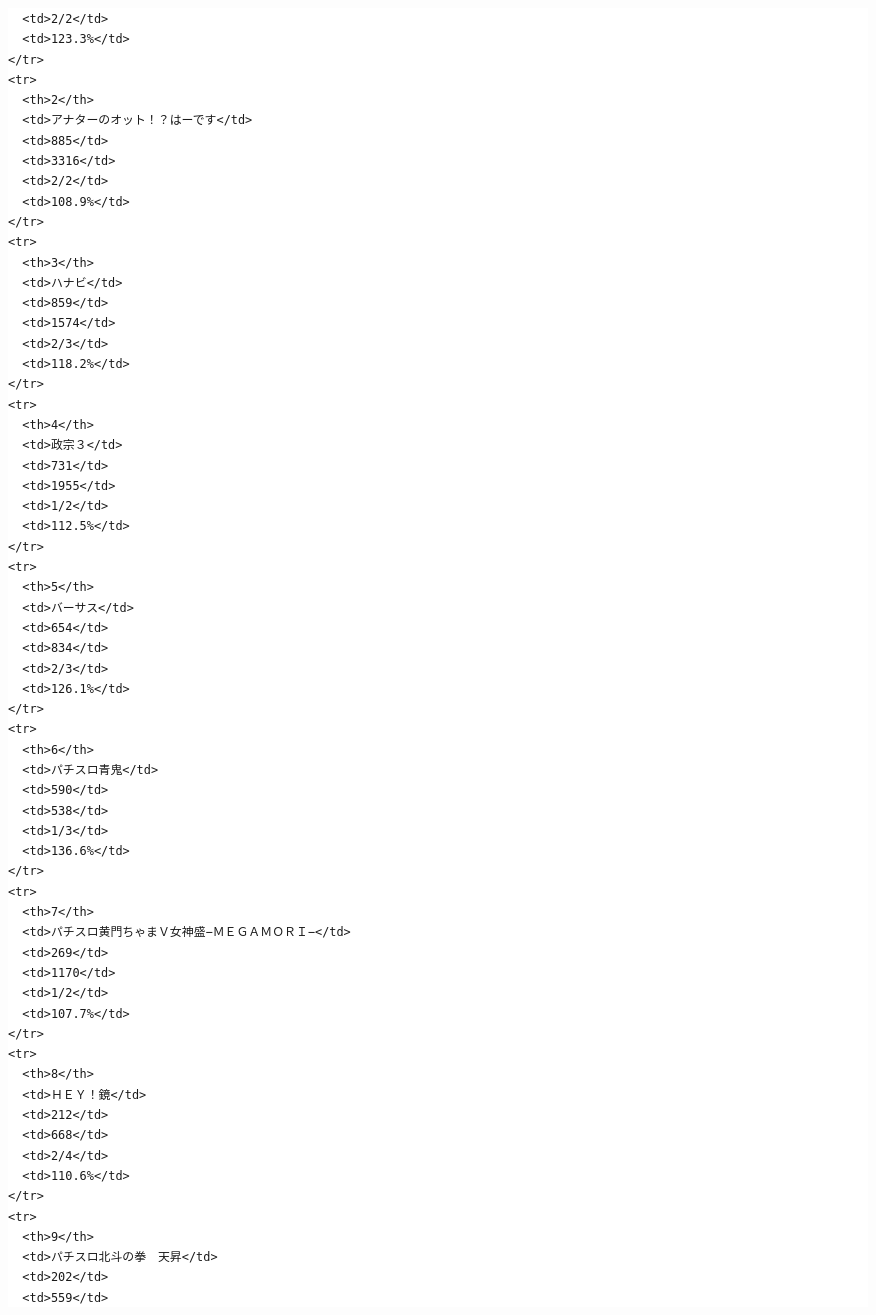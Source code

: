       <td>2/2</td>
      <td>123.3%</td>
    </tr>
    <tr>
      <th>2</th>
      <td>アナターのオット！？はーです</td>
      <td>885</td>
      <td>3316</td>
      <td>2/2</td>
      <td>108.9%</td>
    </tr>
    <tr>
      <th>3</th>
      <td>ハナビ</td>
      <td>859</td>
      <td>1574</td>
      <td>2/3</td>
      <td>118.2%</td>
    </tr>
    <tr>
      <th>4</th>
      <td>政宗３</td>
      <td>731</td>
      <td>1955</td>
      <td>1/2</td>
      <td>112.5%</td>
    </tr>
    <tr>
      <th>5</th>
      <td>バーサス</td>
      <td>654</td>
      <td>834</td>
      <td>2/3</td>
      <td>126.1%</td>
    </tr>
    <tr>
      <th>6</th>
      <td>パチスロ青鬼</td>
      <td>590</td>
      <td>538</td>
      <td>1/3</td>
      <td>136.6%</td>
    </tr>
    <tr>
      <th>7</th>
      <td>パチスロ黄門ちゃまＶ女神盛−ＭＥＧＡＭＯＲＩ−</td>
      <td>269</td>
      <td>1170</td>
      <td>1/2</td>
      <td>107.7%</td>
    </tr>
    <tr>
      <th>8</th>
      <td>ＨＥＹ！鏡</td>
      <td>212</td>
      <td>668</td>
      <td>2/4</td>
      <td>110.6%</td>
    </tr>
    <tr>
      <th>9</th>
      <td>パチスロ北斗の拳　天昇</td>
      <td>202</td>
      <td>559</td>